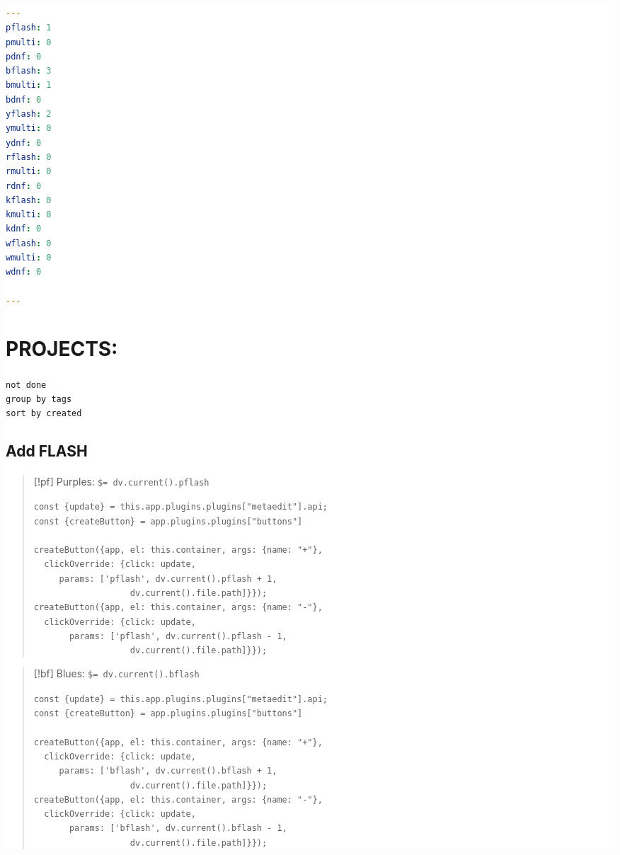 ```yaml
---
pflash: 1
pmulti: 0
pdnf: 0
bflash: 3
bmulti: 1
bdnf: 0
yflash: 2
ymulti: 0
ydnf: 0
rflash: 0
rmulti: 0
rdnf: 0
kflash: 0
kmulti: 0
kdnf: 0
wflash: 0
wmulti: 0
wdnf: 0

---
```

# PROJECTS:
```tasks
not done
group by tags
sort by created
```

## Add FLASH

> [!pf] Purples: `$= dv.current().pflash`
> 
> ```dataviewjs
> const {update} = this.app.plugins.plugins["metaedit"].api;
>const {createButton} = app.plugins.plugins["buttons"]
>
>createButton({app, el: this.container, args: {name: "+"}, 
>   clickOverride: {click: update, 
>      params: ['pflash', dv.current().pflash + 1,    
> 	                 dv.current().file.path]}});
>createButton({app, el: this.container, args: {name: "-"}, 
 >   clickOverride: {click: update, 
>        params: ['pflash', dv.current().pflash - 1,
>                    dv.current().file.path]}});
>```

> [!bf] Blues: `$= dv.current().bflash`
> 
> ```dataviewjs
> const {update} = this.app.plugins.plugins["metaedit"].api;
>const {createButton} = app.plugins.plugins["buttons"]
>
>createButton({app, el: this.container, args: {name: "+"}, 
>   clickOverride: {click: update, 
>      params: ['bflash', dv.current().bflash + 1,    
> 	                 dv.current().file.path]}});
>createButton({app, el: this.container, args: {name: "-"}, 
 >   clickOverride: {click: update, 
>        params: ['bflash', dv.current().bflash - 1,
>                    dv.current().file.path]}});